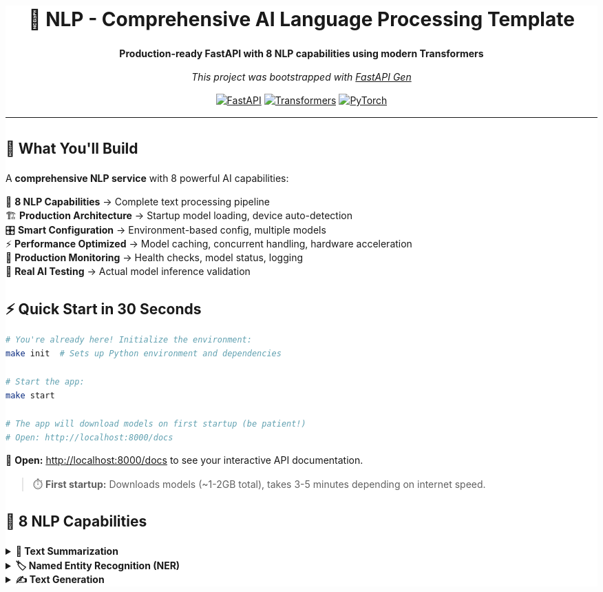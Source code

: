 <div align="center">

# 🤖 NLP - Comprehensive AI Language Processing Template

**Production-ready FastAPI with 8 NLP capabilities using modern Transformers**

*This project was bootstrapped with [FastAPI Gen](https://github.com/mirpo/fastapi-gen)*

[![FastAPI](https://img.shields.io/badge/FastAPI-0.104+-green.svg)](https://fastapi.tiangolo.com)
[![Transformers](https://img.shields.io/badge/🤗%20Transformers-4.0+-orange.svg)](https://huggingface.co/transformers)
[![PyTorch](https://img.shields.io/badge/PyTorch-2.0+-red.svg)](https://pytorch.org)

</div>

---

## 🎯 What You'll Build

A **comprehensive NLP service** with 8 powerful AI capabilities:

🧠 **8 NLP Capabilities** → Complete text processing pipeline  
🏗️ **Production Architecture** → Startup model loading, device auto-detection  
🎛️ **Smart Configuration** → Environment-based config, multiple models  
⚡ **Performance Optimized** → Model caching, concurrent handling, hardware acceleration  
💊 **Production Monitoring** → Health checks, model status, logging  
🧪 **Real AI Testing** → Actual model inference validation  

## ⚡ Quick Start in 30 Seconds

```bash
# You're already here! Initialize the environment:
make init  # Sets up Python environment and dependencies

# Start the app:
make start

# The app will download models on first startup (be patient!)
# Open: http://localhost:8000/docs
```

🚀 **Open:** [http://localhost:8000/docs](http://localhost:8000/docs) to see your interactive API documentation.

> ⏱️ **First startup:** Downloads models (~1-2GB total), takes 3-5 minutes depending on internet speed.

## 🧠 8 NLP Capabilities

<details><summary><strong>📝 Text Summarization</strong></summary></details>

<details><summary><strong>🏷️ Named Entity Recognition (NER)</strong></summary></details>

<details><summary><strong>✍️ Text Generation</strong></summary></details>
